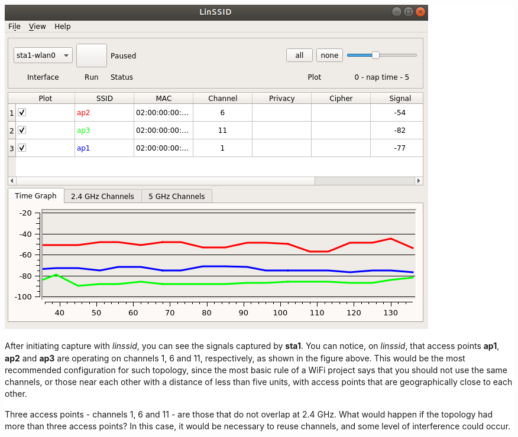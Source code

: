 ![linssid capture screen with three access points](figures/linssid2.png  "linssid capture screen with three access points")


After initiating capture with _linssid_, you can see the signals captured by **sta1**. You can notice, on _linssid_, that access points **ap1**, **ap2** and **ap3** are operating on channels 1, 6 and 11, respectively, as shown in the figure above. This would be the most recommended configuration for such topology, since the most basic rule of a WiFi project says that you should not use the same channels, or those near each other with a distance of less than five units, with access points that are geographically close to each other.


Three access points - channels 1, 6 and 11 - are those that do not overlap at 2.4 GHz. What would happen if the topology had more than three access points? In this case, it would be necessary to reuse channels, and some level of interference could occur.
